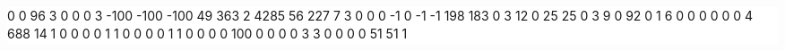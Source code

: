 0              0               96               3                  0                  0                0              3             -100             -100           -100               49             363              2   4285    56              227                  7                 3                 0         0        0         -1           0              -1             -1             198           183            0               3              12             0              25            25            0               3               9             0              92              0                 1                 6               0             0               0               0             0               0               4            688            14                 1                0                   0                   0                 0                    1                  1                 0                    0                    0                  0                    1                  1                 0                    0                    0                  0                  100                   0                      0                      0                    0                           3                         3                        0                           0                           0                         0                   51                  51                  1
